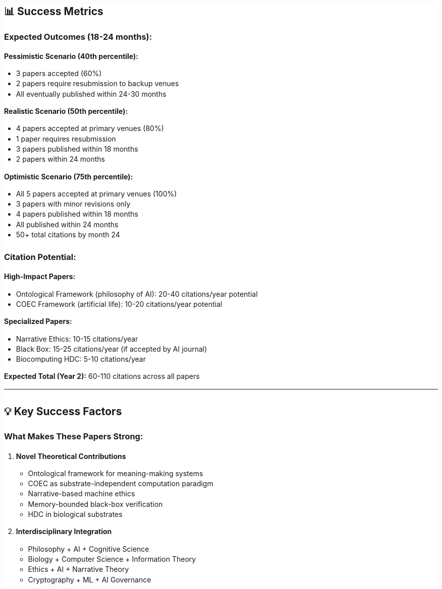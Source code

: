 
## 📊 Success Metrics

### Expected Outcomes (18-24 months):

**Pessimistic Scenario (40th percentile):**
- 3 papers accepted (60%)
- 2 papers require resubmission to backup venues
- All eventually published within 24-30 months

**Realistic Scenario (50th percentile):**
- 4 papers accepted at primary venues (80%)
- 1 paper requires resubmission
- 3 papers published within 18 months
- 2 papers within 24 months

**Optimistic Scenario (75th percentile):**
- All 5 papers accepted at primary venues (100%)
- 3 papers with minor revisions only
- 4 papers published within 18 months
- All published within 24 months
- 50+ total citations by month 24

### Citation Potential:

**High-Impact Papers:**
- Ontological Framework (philosophy of AI): 20-40 citations/year potential
- COEC Framework (artificial life): 10-20 citations/year potential

**Specialized Papers:**
- Narrative Ethics: 10-15 citations/year
- Black Box: 15-25 citations/year (if accepted by AI journal)
- Biocomputing HDC: 5-10 citations/year

**Expected Total (Year 2):** 60-110 citations across all papers

---

## 💡 Key Success Factors

### What Makes These Papers Strong:

1. **Novel Theoretical Contributions**
   - Ontological framework for meaning-making systems
   - COEC as substrate-independent computation paradigm
   - Narrative-based machine ethics
   - Memory-bounded black-box verification
   - HDC in biological substrates

2. **Interdisciplinary Integration**
   - Philosophy + AI + Cognitive Science
   - Biology + Computer Science + Information Theory
   - Ethics + AI + Narrative Theory
   - Cryptography + ML + AI Governance

